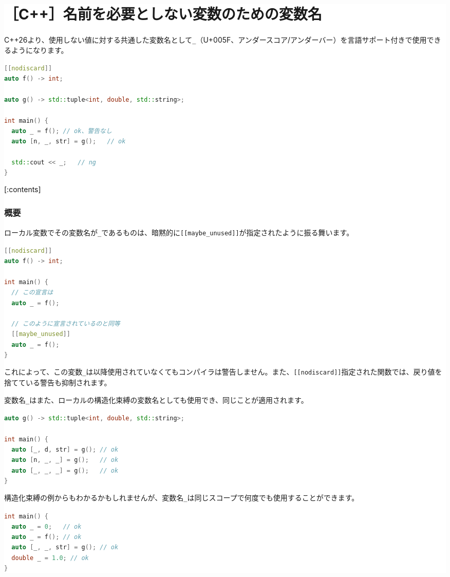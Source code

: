 # ［C++］名前を必要としない変数のための変数名

C++26より、使用しない値に対する共通した変数名として`_`（U+005F、アンダースコア/アンダーバー）を言語サポート付きで使用できるようになります。

```cpp
[[nodiscard]]
auto f() -> int;

auto g() -> std::tuple<int, double, std::string>;

int main() {
  auto _ = f(); // ok、警告なし
  auto [n, _, str] = g();   // ok

  std::cout << _;   // ng
}
```

[:contents]

### 概要

ローカル変数でその変数名が`_`であるものは、暗黙的に`[[maybe_unused]]`が指定されたように振る舞います。

```cpp
[[nodiscard]]
auto f() -> int;

int main() {
  // この宣言は
  auto _ = f();
  
  // このように宣言されているのと同等
  [[maybe_unused]]
  auto _ = f();
}
```

これによって、この変数`_`は以降使用されていなくてもコンパイラは警告しません。また、`[[nodiscard]]`指定された関数では、戻り値を捨てている警告も抑制されます。

変数名`_`はまた、ローカルの構造化束縛の変数名としても使用でき、同じことが適用されます。

```cpp
auto g() -> std::tuple<int, double, std::string>;

int main() {
  auto [_, d, str] = g(); // ok
  auto [n, _, _] = g();   // ok
  auto [_, _, _] = g();   // ok
}
```

構造化束縛の例からもわかるかもしれませんが、変数名`_`は同じスコープで何度でも使用することができます。

```cpp
int main() {
  auto _ = 0;   // ok
  auto _ = f(); // ok
  auto [_, _, str] = g(); // ok
  double _ = 1.0; // ok
}
```

